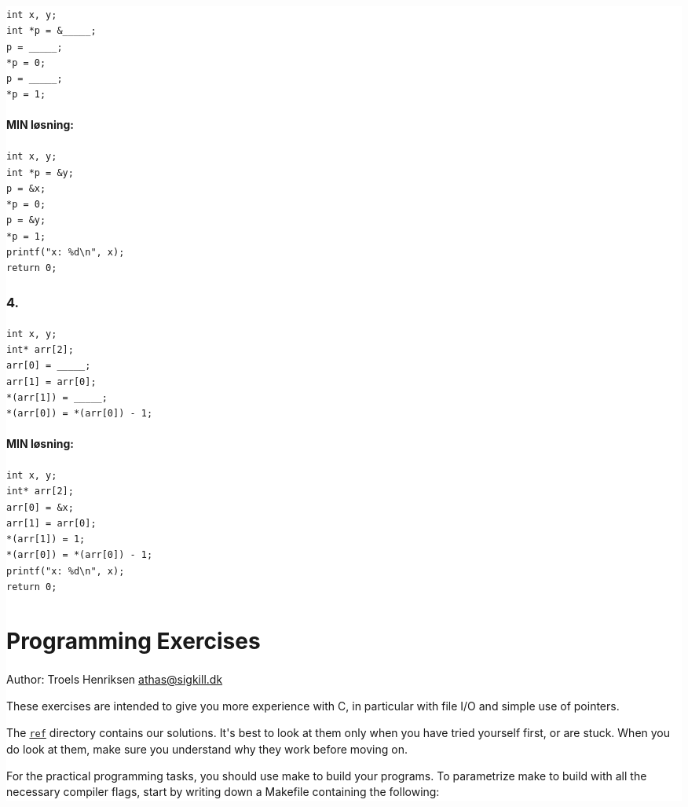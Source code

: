     int x, y;
    int *p = &_____;
    p = _____;
    *p = 0;
    p = _____;
    *p = 1;

  #### MIN løsning:  
    int x, y;
    int *p = &y;
    p = &x;
    *p = 0;
    p = &y;
    *p = 1;
    printf("x: %d\n", x);
    return 0;

### 4.

    int x, y;
    int* arr[2];
    arr[0] = _____;
    arr[1] = arr[0];
    *(arr[1]) = _____;
    *(arr[0]) = *(arr[0]) - 1;

  #### MIN løsning:   
    int x, y;
    int* arr[2];
    arr[0] = &x; 
    arr[1] = arr[0];
    *(arr[1]) = 1;
    *(arr[0]) = *(arr[0]) - 1;
    printf("x: %d\n", x);
    return 0;   

# Programming Exercises

Author: Troels Henriksen <athas@sigkill.dk>

These exercises are intended to give you more experience with C, in
particular with file I/O and simple use of pointers.

The [`ref`](ref/) directory contains our solutions.  It's best to look
at them only when you have tried yourself first, or are stuck.  When
you do look at them, make sure you understand why they work before
moving on.

For the practical programming tasks, you should use make to build your
programs. To parametrize make to build with all the necessary compiler
flags, start by writing down a Makefile containing the following:
